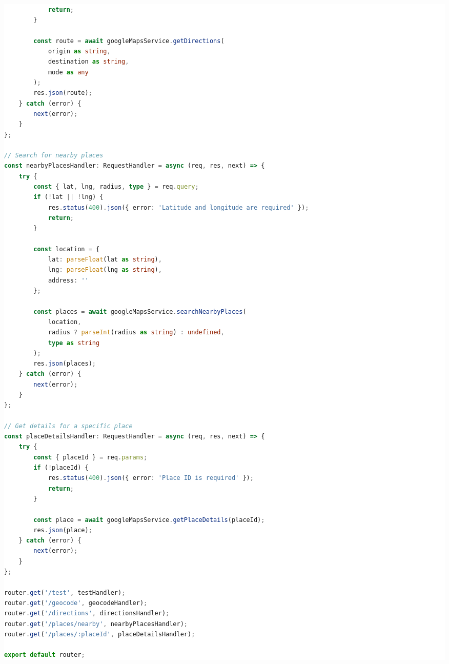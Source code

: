 ```typescript
            return;
        }

        const route = await googleMapsService.getDirections(
            origin as string,
            destination as string,
            mode as any
        );
        res.json(route);
    } catch (error) {
        next(error);
    }
};

// Search for nearby places
const nearbyPlacesHandler: RequestHandler = async (req, res, next) => {
    try {
        const { lat, lng, radius, type } = req.query;
        if (!lat || !lng) {
            res.status(400).json({ error: 'Latitude and longitude are required' });
            return;
        }

        const location = {
            lat: parseFloat(lat as string),
            lng: parseFloat(lng as string),
            address: ''
        };

        const places = await googleMapsService.searchNearbyPlaces(
            location,
            radius ? parseInt(radius as string) : undefined,
            type as string
        );
        res.json(places);
    } catch (error) {
        next(error);
    }
};

// Get details for a specific place
const placeDetailsHandler: RequestHandler = async (req, res, next) => {
    try {
        const { placeId } = req.params;
        if (!placeId) {
            res.status(400).json({ error: 'Place ID is required' });
            return;
        }

        const place = await googleMapsService.getPlaceDetails(placeId);
        res.json(place);
    } catch (error) {
        next(error);
    }
};

router.get('/test', testHandler);
router.get('/geocode', geocodeHandler);
router.get('/directions', directionsHandler);
router.get('/places/nearby', nearbyPlacesHandler);
router.get('/places/:placeId', placeDetailsHandler);

export default router;
```